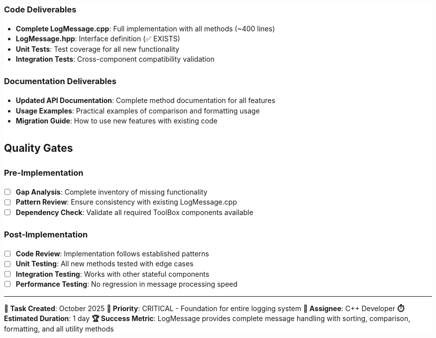 ### Code Deliverables
- **Complete LogMessage.cpp**: Full implementation with all methods (~400 lines)
- **LogMessage.hpp**: Interface definition (✅ EXISTS)
- **Unit Tests**: Test coverage for all new functionality
- **Integration Tests**: Cross-component compatibility validation

### Documentation Deliverables
- **Updated API Documentation**: Complete method documentation for all features
- **Usage Examples**: Practical examples of comparison and formatting usage
- **Migration Guide**: How to use new features with existing code

## Quality Gates

### Pre-Implementation
- [ ] **Gap Analysis**: Complete inventory of missing functionality
- [ ] **Pattern Review**: Ensure consistency with existing LogMessage.cpp
- [ ] **Dependency Check**: Validate all required ToolBox components available

### Post-Implementation
- [ ] **Code Review**: Implementation follows established patterns
- [ ] **Unit Testing**: All new methods tested with edge cases
- [ ] **Integration Testing**: Works with other stateful components
- [ ] **Performance Testing**: No regression in message processing speed

---

**📅 Task Created**: October 2025
**🎯 Priority**: CRITICAL - Foundation for entire logging system
**👥 Assignee**: C++ Developer
**⏱️ Estimated Duration**: 1 day
**🏆 Success Metric**: LogMessage provides complete message handling with sorting, comparison, formatting, and all utility methods